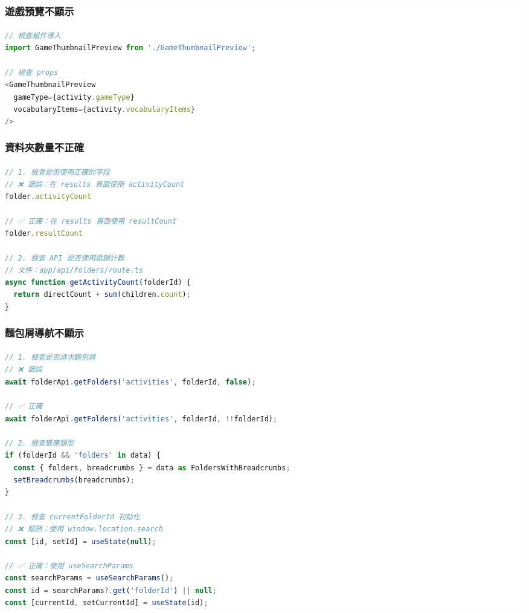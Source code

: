 ### 遊戲預覽不顯示
```typescript
// 檢查組件導入
import GameThumbnailPreview from './GameThumbnailPreview';

// 檢查 props
<GameThumbnailPreview
  gameType={activity.gameType}
  vocabularyItems={activity.vocabularyItems}
/>
```

### 資料夾數量不正確
```typescript
// 1. 檢查是否使用正確的字段
// ❌ 錯誤：在 results 頁面使用 activityCount
folder.activityCount

// ✅ 正確：在 results 頁面使用 resultCount
folder.resultCount

// 2. 檢查 API 是否使用遞歸計數
// 文件：app/api/folders/route.ts
async function getActivityCount(folderId) {
  return directCount + sum(children.count);
}
```

### 麵包屑導航不顯示
```typescript
// 1. 檢查是否請求麵包屑
// ❌ 錯誤
await folderApi.getFolders('activities', folderId, false);

// ✅ 正確
await folderApi.getFolders('activities', folderId, !!folderId);

// 2. 檢查響應類型
if (folderId && 'folders' in data) {
  const { folders, breadcrumbs } = data as FoldersWithBreadcrumbs;
  setBreadcrumbs(breadcrumbs);
}

// 3. 檢查 currentFolderId 初始化
// ❌ 錯誤：使用 window.location.search
const [id, setId] = useState(null);

// ✅ 正確：使用 useSearchParams
const searchParams = useSearchParams();
const id = searchParams?.get('folderId') || null;
const [currentId, setCurrentId] = useState(id);
```

